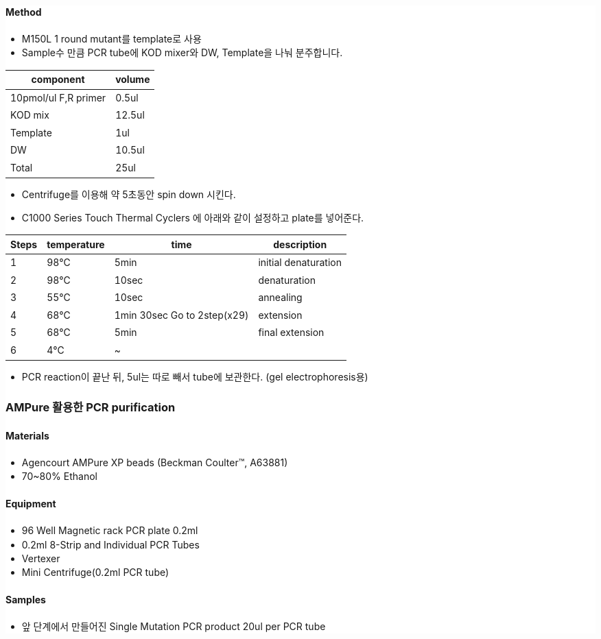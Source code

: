 #### Method

-   M150L 1 round mutant를 template로 사용
-   Sample수 만큼 PCR tube에 KOD mixer와 DW, Template을 나눠 분주합니다.

<mutant PCR component>

| component            | volume |
|----------------------|--------|
| 10pmol/ul F,R primer | 0.5ul  |
| KOD mix              | 12.5ul |
| Template             | 1ul    |
| DW                   | 10.5ul |
| Total                | 25ul   |

-   Centrifuge를 이용해 약 5초동안 spin down 시킨다.

-   C1000 Series Touch Thermal Cyclers 에 아래와 같이 설정하고 plate를 넣어준다.

| Steps | temperature | time                        | description          |
|-------|-------------|-----------------------------|----------------------|
| 1     | 98℃         | 5min                        | initial denaturation |
| 2     | 98℃         | 10sec                       | denaturation         |
| 3     | 55℃         | 10sec                       | annealing            |
| 4     | 68℃         | 1min 30sec Go to 2step(x29) | extension            |
| 5     | 68℃         | 5min                        | final extension      |
| 6     | 4℃          | \~                          |                      |

-   PCR reaction이 끝난 뒤, 5ul는 따로 빼서 tube에 보관한다. (gel electrophoresis용)

### AMPure 활용한 PCR purification

#### Materials

-   Agencourt AMPure XP beads (Beckman Coulter™, A63881)
-   70\~80% Ethanol

#### Equipment

-   96 Well Magnetic rack PCR plate 0.2ml
-   0.2ml 8-Strip and Individual PCR Tubes
-   Vertexer
-   Mini Centrifuge(0.2ml PCR tube)

#### Samples

-   앞 단계에서 만들어진 Single Mutation PCR product 20ul per PCR tube
